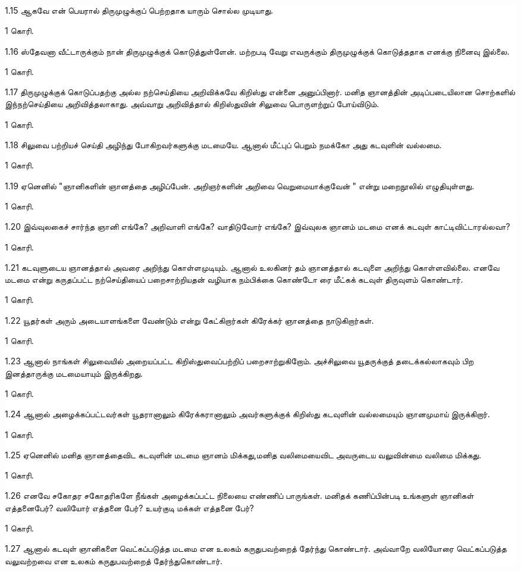  1.15 ஆகவே என் பெயரால் திருமுழுக்குப் பெற்றதாக யாரும் சொல்ல முடியாது.  

1 கொரி.

 1.16 ஸ்தேவனா வீட்டாருக்கும் நான் திருமுழுக்குக் கொடுத்துள்ளேன். மற்றபடி வேறு எவருக்கும் திருமுழுக்குக் கொடுத்ததாக எனக்கு நினைவு இல்லை.  

1 கொரி.

 1.17 திருமுழுக்குக் கொடுப்பதற்கு அல்ல நற்செய்தியை அறிவிக்கவே கிறிஸ்து என்னை அனுப்பினார். மனித ஞானத்தின் அடிப்படையிலான சொற்களில் இந்நற்செய்தியை அறிவித்தலாகாது. அவ்வாறு அறிவித்தால் கிறிஸ்துவின் சிலுவை பொருளற்றுப் போய்விடும்.  

1 கொரி.

 1.18 சிலுவை பற்றியச் செய்தி அழிந்து போகிறவர்களுக்கு மடமையே. ஆனால் மீட்புப் பெறும் நமக்கோ அது கடவுளின் வல்லமை.  

1 கொரி.

 1.19 ஏனெனில் "ஞானிகளின் ஞானத்தை அழிப்பேன். அறிஞர்களின் அறிவை வெறுமையாக்குவேன் " என்று மறைநூலில் எழுதியுள்ளது.  

1 கொரி.

 1.20 இவ்வுலகைச் சார்ந்த ஞானி எங்கே? அறிவாளி எங்கே? வாதிடுவோர் எங்கே? இவ்வுலக ஞானம் மடமை எனக் கடவுள் காட்டிவிட்டாரல்லவா?  

1 கொரி.

 1.21 கடவுளுடைய ஞானத்தால் அவரை அறிந்து கொள்ளமுடியும். ஆனால் உலகினர் தம் ஞானத்தால் கடவுளை அறிந்து கொள்ளவில்லை. எனவே மடமை என்று கருதப்பட்ட நற்செய்தியைப் பறைசாற்றியதன் வழியாக நம்பிக்கை கொண்டோ ரை மீட்கக் கடவுள் திருவுளம் கொண்டார்.  

1 கொரி.

 1.22 யூதர்கள் அரும் அடையாளங்களை வேண்டும் என்று கேட்கிறார்கள் கிரேக்கர் ஞானத்தை நாடுகிறார்கள்.  

1 கொரி.

 1.23 ஆனால் நாங்கள் சிலுவையில் அறையப்பட்ட கிறிஸ்துவைப்பற்றிப் பறைசாற்றுகிறோம். அச்சிலுவை யூதருக்குத் தடைக்கல்லாகவும் பிற இனத்தாருக்கு மடமையாயும் இருக்கிறது.  

1 கொரி.

 1.24 ஆனால் அழைக்கப்பட்டவர்கள் யூதரானாலும் கிரேக்கரானாலும் அவர்களுக்குக் கிறிஸ்து கடவுளின் வல்லமையும் ஞானமுமாய் இருக்கிறார்.  

1 கொரி.

 1.25 ஏனெனில் மனித ஞானத்தைவிட கடவுளின் மடமை ஞானம் மிக்கது,மனித வலிமையைவிட அவருடைய வலுவின்மை வலிமை மிக்கது.  

1 கொரி.

 1.26 எனவே சகோதர சகோதரிகளே நீங்கள் அழைக்கப்பட்ட நிலையை எண்ணிப் பாருங்கள். மனிதக் கணிப்பின்படி உங்களுள் ஞானிகள் எத்தனைபேர்? வலியோர் எத்தனை பேர்? உயர்குடி மக்கள் எத்தனை பேர்?  

1 கொரி.

 1.27 ஆனால் கடவுள் ஞானிகளை வெட்கப்படுத்த மடமை என உலகம் கருதுபவற்றைத் தேர்ந்து கொண்டார். அவ்வாறே வலியோரை வெட்கப்படுத்த வலுவற்றவை என உலகம் கருதுபவற்றைத் தேர்ந்துகொண்டார்.  
